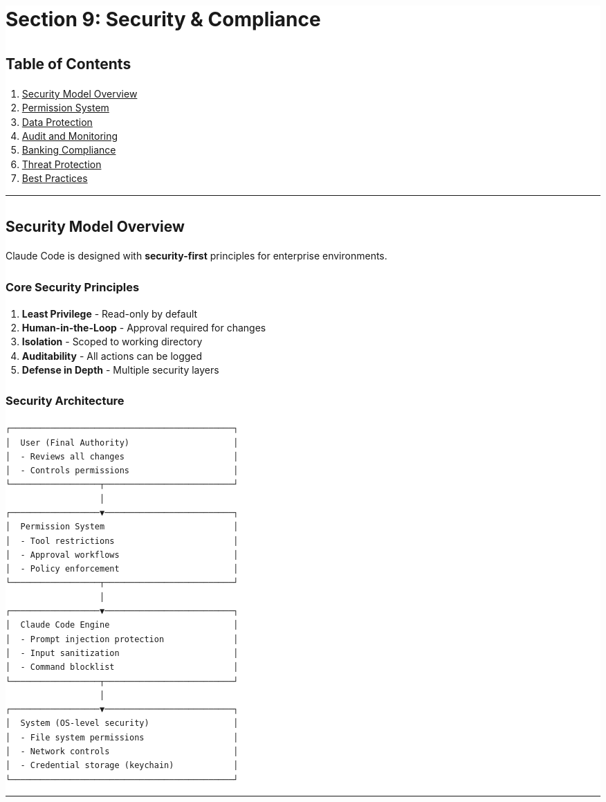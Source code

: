 # Section 9: Security & Compliance

## Table of Contents
1. [Security Model Overview](#security-model-overview)
2. [Permission System](#permission-system)
3. [Data Protection](#data-protection)
4. [Audit and Monitoring](#audit-and-monitoring)
5. [Banking Compliance](#banking-compliance)
6. [Threat Protection](#threat-protection)
7. [Best Practices](#best-practices)

---

## Security Model Overview

Claude Code is designed with **security-first** principles for enterprise environments.

### Core Security Principles

1. **Least Privilege** - Read-only by default
2. **Human-in-the-Loop** - Approval required for changes
3. **Isolation** - Scoped to working directory
4. **Auditability** - All actions can be logged
5. **Defense in Depth** - Multiple security layers

### Security Architecture

```
┌─────────────────────────────────────────────┐
│  User (Final Authority)                     │
│  - Reviews all changes                      │
│  - Controls permissions                     │
└──────────────────┬──────────────────────────┘
                   │
┌──────────────────▼──────────────────────────┐
│  Permission System                          │
│  - Tool restrictions                        │
│  - Approval workflows                       │
│  - Policy enforcement                       │
└──────────────────┬──────────────────────────┘
                   │
┌──────────────────▼──────────────────────────┐
│  Claude Code Engine                         │
│  - Prompt injection protection              │
│  - Input sanitization                       │
│  - Command blocklist                        │
└──────────────────┬──────────────────────────┘
                   │
┌──────────────────▼──────────────────────────┐
│  System (OS-level security)                 │
│  - File system permissions                  │
│  - Network controls                         │
│  - Credential storage (keychain)            │
└─────────────────────────────────────────────┘
```

---